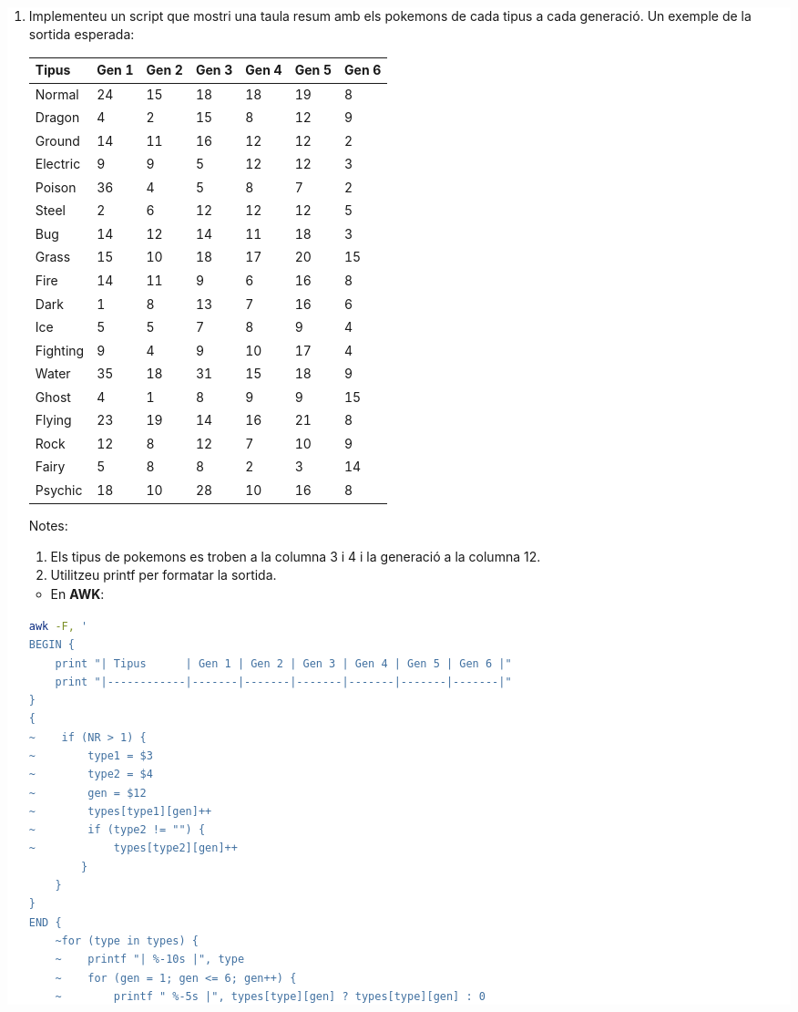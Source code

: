 1. Implementeu un script que mostri una taula resum amb els pokemons de cada tipus a cada generació. Un exemple de la sortida esperada:

    | Tipus      | Gen 1 | Gen 2 | Gen 3 | Gen 4 | Gen 5 | Gen 6 |
    |------------|-------|-------|-------|-------|-------|-------|
    | Normal     | 24    | 15    | 18    | 18    | 19    | 8     |
    | Dragon     | 4     | 2     | 15    | 8     | 12    | 9     |
    | Ground     | 14    | 11    | 16    | 12    | 12    | 2     |
    | Electric   | 9     | 9     | 5     | 12    | 12    | 3     |
    | Poison     | 36    | 4     | 5     | 8     | 7     | 2     |
    | Steel      | 2     | 6     | 12    | 12    | 12    | 5     |
    | Bug        | 14    | 12    | 14    | 11    | 18    | 3     |
    | Grass      | 15    | 10    | 18    | 17    | 20    | 15    |
    | Fire       | 14    | 11    | 9     | 6     | 16    | 8     |
    | Dark       | 1     | 8     | 13    | 7     | 16    | 6     |
    | Ice        | 5     | 5     | 7     | 8     | 9     | 4     |
    | Fighting   | 9     | 4     | 9     | 10    | 17    | 4     |
    | Water      | 35    | 18    | 31    | 15    | 18    | 9     |
    | Ghost      | 4     | 1     | 8     | 9     | 9     | 15    |
    | Flying     | 23    | 19    | 14    | 16    | 21    | 8     |
    | Rock       | 12    | 8     | 12    | 7     | 10    | 9     |
    | Fairy      | 5     | 8     | 8     | 2     | 3     | 14    |
    | Psychic    | 18    | 10    | 28    | 10    | 16    | 8     |

    Notes:

    1. Els tipus de pokemons es troben a la columna 3 i 4 i la generació a la columna 12.
    2. Utilitzeu printf per formatar la sortida.

   * En **AWK**:

    ```bash
    awk -F, '
    BEGIN {
        print "| Tipus      | Gen 1 | Gen 2 | Gen 3 | Gen 4 | Gen 5 | Gen 6 |"
        print "|------------|-------|-------|-------|-------|-------|-------|"
    }
    {
    ~    if (NR > 1) {
    ~        type1 = $3
    ~        type2 = $4
    ~        gen = $12
    ~        types[type1][gen]++
    ~        if (type2 != "") {
    ~            types[type2][gen]++
            }
        } 
    }
    END {
        ~for (type in types) {
        ~    printf "| %-10s |", type
        ~    for (gen = 1; gen <= 6; gen++) {
        ~        printf " %-5s |", types[type][gen] ? types[type][gen] : 0